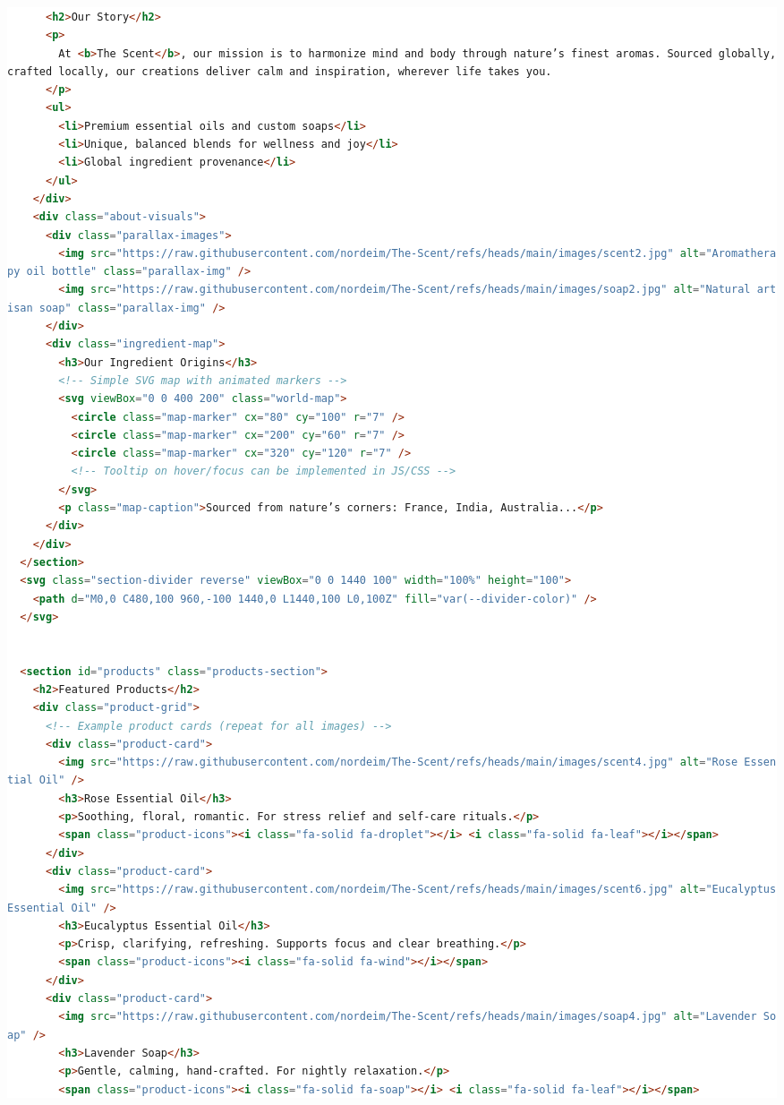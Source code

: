 ```html
      <h2>Our Story</h2>
      <p>
        At <b>The Scent</b>, our mission is to harmonize mind and body through nature’s finest aromas. Sourced globally, crafted locally, our creations deliver calm and inspiration, wherever life takes you.
      </p>
      <ul>
        <li>Premium essential oils and custom soaps</li>
        <li>Unique, balanced blends for wellness and joy</li>
        <li>Global ingredient provenance</li>
      </ul>
    </div>
    <div class="about-visuals">
      <div class="parallax-images">
        <img src="https://raw.githubusercontent.com/nordeim/The-Scent/refs/heads/main/images/scent2.jpg" alt="Aromatherapy oil bottle" class="parallax-img" />
        <img src="https://raw.githubusercontent.com/nordeim/The-Scent/refs/heads/main/images/soap2.jpg" alt="Natural artisan soap" class="parallax-img" />
      </div>
      <div class="ingredient-map">
        <h3>Our Ingredient Origins</h3>
        <!-- Simple SVG map with animated markers -->
        <svg viewBox="0 0 400 200" class="world-map">
          <circle class="map-marker" cx="80" cy="100" r="7" />
          <circle class="map-marker" cx="200" cy="60" r="7" />
          <circle class="map-marker" cx="320" cy="120" r="7" />
          <!-- Tooltip on hover/focus can be implemented in JS/CSS -->
        </svg>
        <p class="map-caption">Sourced from nature’s corners: France, India, Australia...</p>
      </div>
    </div>
  </section>
  <svg class="section-divider reverse" viewBox="0 0 1440 100" width="100%" height="100">
    <path d="M0,0 C480,100 960,-100 1440,0 L1440,100 L0,100Z" fill="var(--divider-color)" />
  </svg>

  
  <section id="products" class="products-section">
    <h2>Featured Products</h2>
    <div class="product-grid">
      <!-- Example product cards (repeat for all images) -->
      <div class="product-card">
        <img src="https://raw.githubusercontent.com/nordeim/The-Scent/refs/heads/main/images/scent4.jpg" alt="Rose Essential Oil" />
        <h3>Rose Essential Oil</h3>
        <p>Soothing, floral, romantic. For stress relief and self-care rituals.</p>
        <span class="product-icons"><i class="fa-solid fa-droplet"></i> <i class="fa-solid fa-leaf"></i></span>
      </div>
      <div class="product-card">
        <img src="https://raw.githubusercontent.com/nordeim/The-Scent/refs/heads/main/images/scent6.jpg" alt="Eucalyptus Essential Oil" />
        <h3>Eucalyptus Essential Oil</h3>
        <p>Crisp, clarifying, refreshing. Supports focus and clear breathing.</p>
        <span class="product-icons"><i class="fa-solid fa-wind"></i></span>
      </div>
      <div class="product-card">
        <img src="https://raw.githubusercontent.com/nordeim/The-Scent/refs/heads/main/images/soap4.jpg" alt="Lavender Soap" />
        <h3>Lavender Soap</h3>
        <p>Gentle, calming, hand-crafted. For nightly relaxation.</p>
        <span class="product-icons"><i class="fa-solid fa-soap"></i> <i class="fa-solid fa-leaf"></i></span>
```
